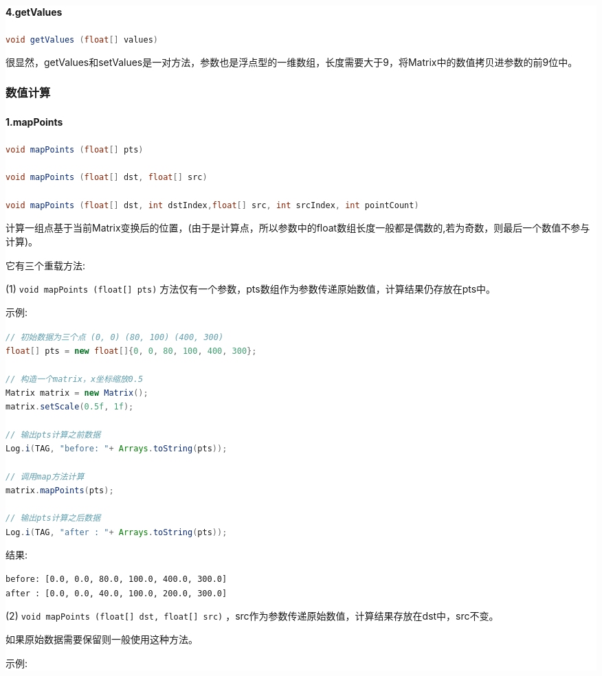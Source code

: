 #### 4.getValues

``` java
void getValues (float[] values)
```

很显然，getValues和setValues是一对方法，参数也是浮点型的一维数组，长度需要大于9，将Matrix中的数值拷贝进参数的前9位中。

### 数值计算

#### 1.mapPoints

``` java
void mapPoints (float[] pts)

void mapPoints (float[] dst, float[] src)

void mapPoints (float[] dst, int dstIndex,float[] src, int srcIndex, int pointCount)
```

计算一组点基于当前Matrix变换后的位置，(由于是计算点，所以参数中的float数组长度一般都是偶数的,若为奇数，则最后一个数值不参与计算)。

它有三个重载方法:

(1) `void mapPoints (float[] pts)` 方法仅有一个参数，pts数组作为参数传递原始数值，计算结果仍存放在pts中。

示例:

``` java
// 初始数据为三个点 (0, 0) (80, 100) (400, 300) 
float[] pts = new float[]{0, 0, 80, 100, 400, 300};

// 构造一个matrix，x坐标缩放0.5
Matrix matrix = new Matrix();
matrix.setScale(0.5f, 1f);

// 输出pts计算之前数据
Log.i(TAG, "before: "+ Arrays.toString(pts));

// 调用map方法计算
matrix.mapPoints(pts);

// 输出pts计算之后数据
Log.i(TAG, "after : "+ Arrays.toString(pts));
```

结果:

```
before: [0.0, 0.0, 80.0, 100.0, 400.0, 300.0]
after : [0.0, 0.0, 40.0, 100.0, 200.0, 300.0]
```

(2) `void mapPoints (float[] dst, float[] src)` ，src作为参数传递原始数值，计算结果存放在dst中，src不变。

如果原始数据需要保留则一般使用这种方法。

示例:
